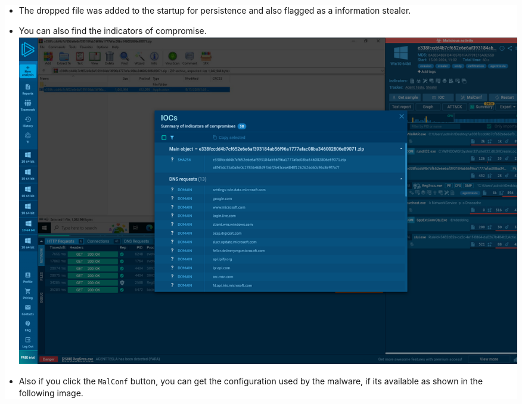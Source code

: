 
- The dropped file was added to the startup for persistence and also flagged as a information stealer.

- You can also find the indicators of compromise.
  ![alt text](assets/image-186.png)

- Also if you click the `MalConf` button, you can get the configuration used by the malware, if its available as shown in the following image.